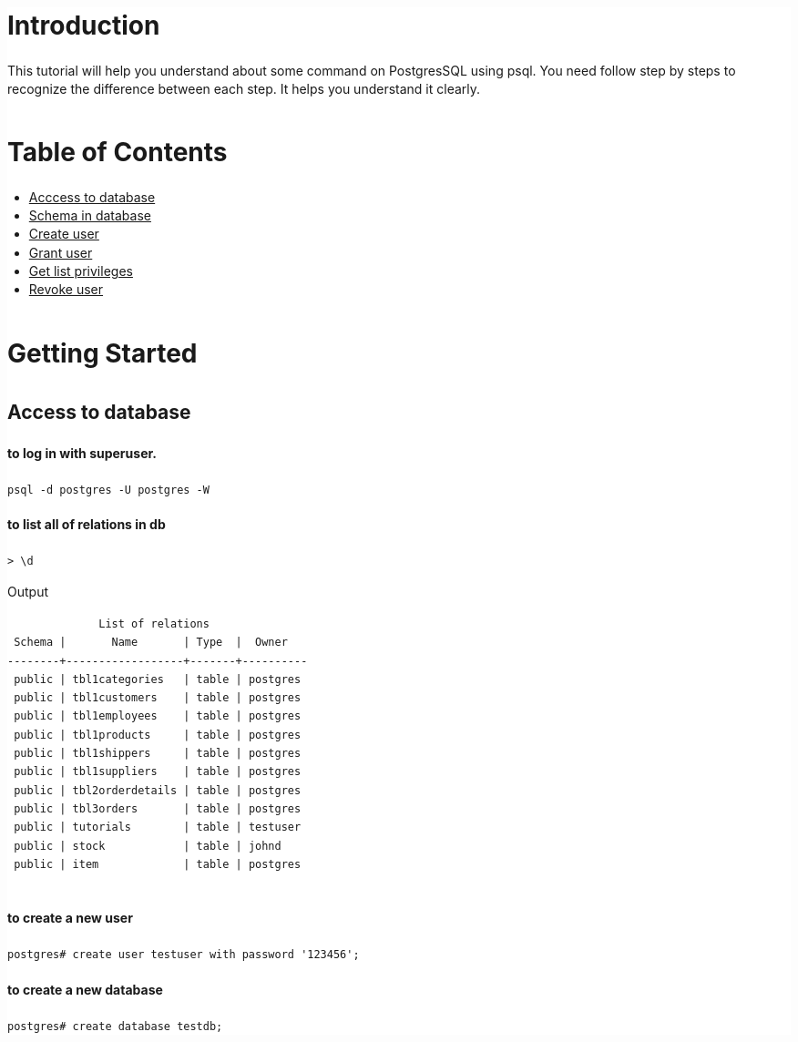 # Introduction
This tutorial will help you understand about some command on PostgresSQL using psql. You need follow step by steps to recognize the difference between each step. It helps you understand it clearly.

# Table of Contents
* [Acccess to database](#access-to-database)
* [Schema in database](#schema-database)
* [Create user](#create-user)
* [Grant user](#grant-user)
* [Get list privileges](#privileges)
* [Revoke user](#revoke-user)
# Getting Started
## Access to database
#### to log in with superuser.
```
psql -d postgres -U postgres -W
```
#### to list all of relations in db
```
> \d
```
Output
```
              List of relations
 Schema |       Name       | Type  |  Owner
--------+------------------+-------+----------
 public | tbl1categories   | table | postgres
 public | tbl1customers    | table | postgres
 public | tbl1employees    | table | postgres
 public | tbl1products     | table | postgres
 public | tbl1shippers     | table | postgres
 public | tbl1suppliers    | table | postgres
 public | tbl2orderdetails | table | postgres
 public | tbl3orders       | table | postgres
 public | tutorials        | table | testuser
 public | stock            | table | johnd
 public | item             | table | postgres


```
#### to create a new user
```
postgres# create user testuser with password '123456';
```

#### to create a new database
```
postgres# create database testdb;
```
